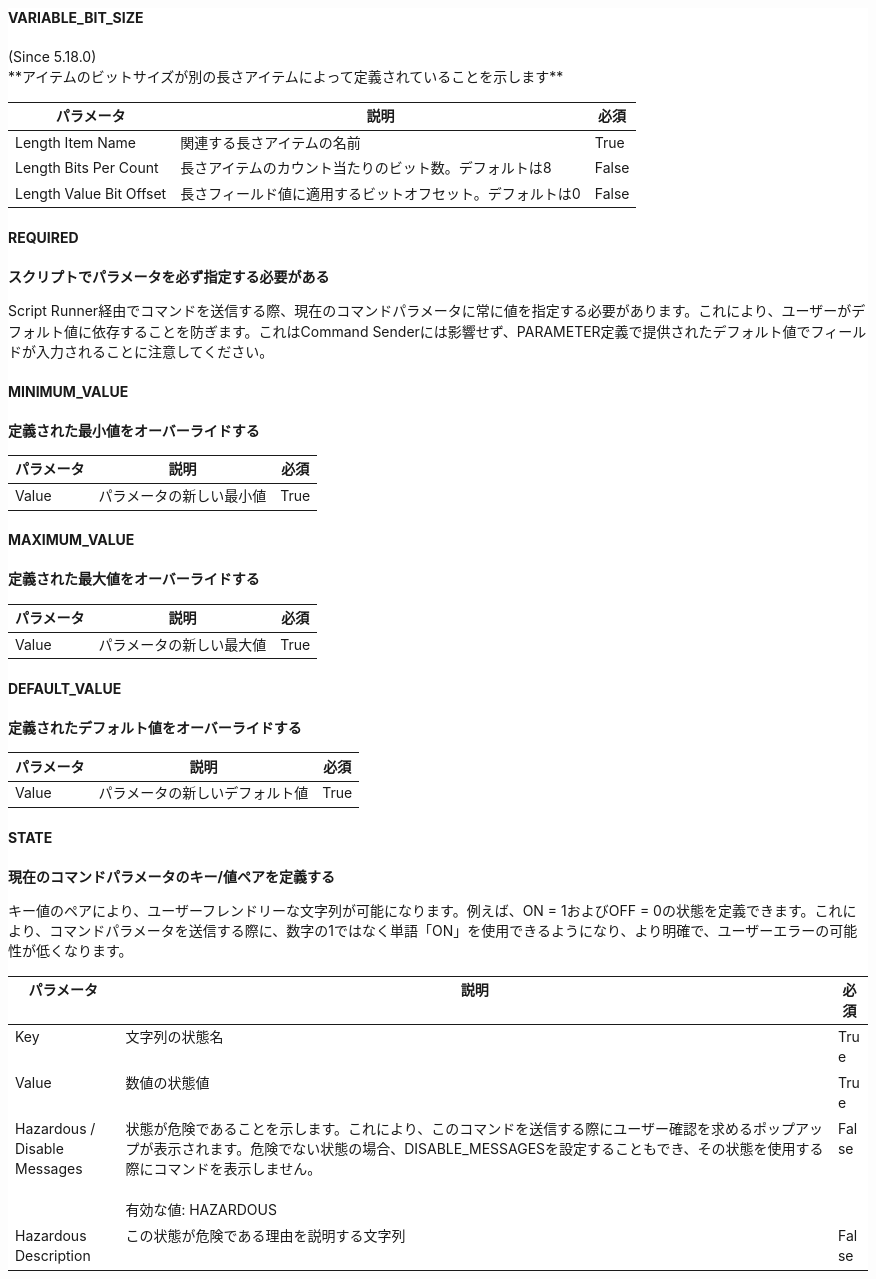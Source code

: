 #### VARIABLE_BIT_SIZE
<div class="right">(Since 5.18.0)</div>**アイテムのビットサイズが別の長さアイテムによって定義されていることを示します**

| パラメータ | 説明 | 必須 |
|-----------|-------------|----------|
| Length Item Name | 関連する長さアイテムの名前 | True |
| Length Bits Per Count | 長さアイテムのカウント当たりのビット数。デフォルトは8 | False |
| Length Value Bit Offset | 長さフィールド値に適用するビットオフセット。デフォルトは0 | False |

#### REQUIRED
**スクリプトでパラメータを必ず指定する必要がある**

Script Runner経由でコマンドを送信する際、現在のコマンドパラメータに常に値を指定する必要があります。これにより、ユーザーがデフォルト値に依存することを防ぎます。これはCommand Senderには影響せず、PARAMETER定義で提供されたデフォルト値でフィールドが入力されることに注意してください。


#### MINIMUM_VALUE
**定義された最小値をオーバーライドする**

| パラメータ | 説明 | 必須 |
|-----------|-------------|----------|
| Value | パラメータの新しい最小値 | True |

#### MAXIMUM_VALUE
**定義された最大値をオーバーライドする**

| パラメータ | 説明 | 必須 |
|-----------|-------------|----------|
| Value | パラメータの新しい最大値 | True |

#### DEFAULT_VALUE
**定義されたデフォルト値をオーバーライドする**

| パラメータ | 説明 | 必須 |
|-----------|-------------|----------|
| Value | パラメータの新しいデフォルト値 | True |

#### STATE
**現在のコマンドパラメータのキー/値ペアを定義する**

キー値のペアにより、ユーザーフレンドリーな文字列が可能になります。例えば、ON = 1およびOFF = 0の状態を定義できます。これにより、コマンドパラメータを送信する際に、数字の1ではなく単語「ON」を使用できるようになり、より明確で、ユーザーエラーの可能性が低くなります。

| パラメータ | 説明 | 必須 |
|-----------|-------------|----------|
| Key | 文字列の状態名 | True |
| Value | 数値の状態値 | True |
| Hazardous / Disable Messages | 状態が危険であることを示します。これにより、このコマンドを送信する際にユーザー確認を求めるポップアップが表示されます。危険でない状態の場合、DISABLE_MESSAGESを設定することもでき、その状態を使用する際にコマンドを表示しません。<br/><br/>有効な値: <span class="values">HAZARDOUS</span> | False |
| Hazardous Description | この状態が危険である理由を説明する文字列 | False |
